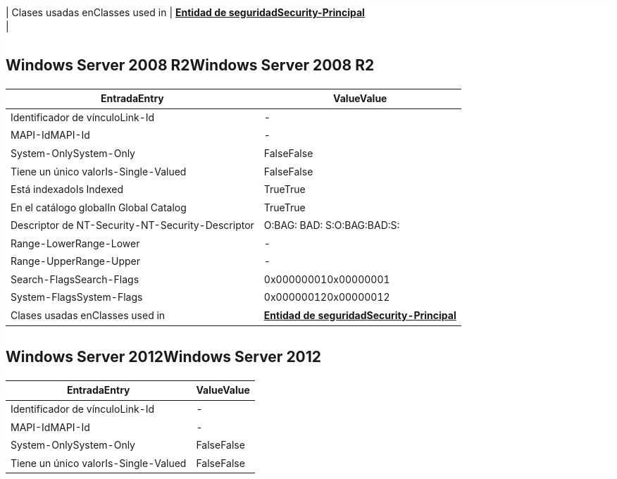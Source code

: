 | <span data-ttu-id="53560-223">Clases usadas en</span><span class="sxs-lookup"><span data-stu-id="53560-223">Classes used in</span></span>        | [<span data-ttu-id="53560-224">**Entidad de seguridad**</span><span class="sxs-lookup"><span data-stu-id="53560-224">**Security-Principal**</span></span>](c-securityprincipal.md)<br/> |



## <a name="windows-server-2008-r2"></a><span data-ttu-id="53560-225">Windows Server 2008 R2</span><span class="sxs-lookup"><span data-stu-id="53560-225">Windows Server 2008 R2</span></span>



| <span data-ttu-id="53560-226">Entrada</span><span class="sxs-lookup"><span data-stu-id="53560-226">Entry</span></span> | <span data-ttu-id="53560-227">Value</span><span class="sxs-lookup"><span data-stu-id="53560-227">Value</span></span> |
|------------------------|--------------------------------------------------------------|
| <span data-ttu-id="53560-228">Identificador de vínculo</span><span class="sxs-lookup"><span data-stu-id="53560-228">Link-Id</span></span>                | \-                                                           |
| <span data-ttu-id="53560-229">MAPI-Id</span><span class="sxs-lookup"><span data-stu-id="53560-229">MAPI-Id</span></span>                | \-                                                           |
| <span data-ttu-id="53560-230">System-Only</span><span class="sxs-lookup"><span data-stu-id="53560-230">System-Only</span></span>            | <span data-ttu-id="53560-231">False</span><span class="sxs-lookup"><span data-stu-id="53560-231">False</span></span>                                                        |
| <span data-ttu-id="53560-232">Tiene un único valor</span><span class="sxs-lookup"><span data-stu-id="53560-232">Is-Single-Valued</span></span>       | <span data-ttu-id="53560-233">False</span><span class="sxs-lookup"><span data-stu-id="53560-233">False</span></span>                                                        |
| <span data-ttu-id="53560-234">Está indexado</span><span class="sxs-lookup"><span data-stu-id="53560-234">Is Indexed</span></span>             | <span data-ttu-id="53560-235">True</span><span class="sxs-lookup"><span data-stu-id="53560-235">True</span></span>                                                         |
| <span data-ttu-id="53560-236">En el catálogo global</span><span class="sxs-lookup"><span data-stu-id="53560-236">In Global Catalog</span></span>      | <span data-ttu-id="53560-237">True</span><span class="sxs-lookup"><span data-stu-id="53560-237">True</span></span>                                                         |
| <span data-ttu-id="53560-238">Descriptor de NT-Security-</span><span class="sxs-lookup"><span data-stu-id="53560-238">NT-Security-Descriptor</span></span> | <span data-ttu-id="53560-239">O:BAG: BAD: S:</span><span class="sxs-lookup"><span data-stu-id="53560-239">O:BAG:BAD:S:</span></span>                                                 |
| <span data-ttu-id="53560-240">Range-Lower</span><span class="sxs-lookup"><span data-stu-id="53560-240">Range-Lower</span></span>            | \-                                                           |
| <span data-ttu-id="53560-241">Range-Upper</span><span class="sxs-lookup"><span data-stu-id="53560-241">Range-Upper</span></span>            | \-                                                           |
| <span data-ttu-id="53560-242">Search-Flags</span><span class="sxs-lookup"><span data-stu-id="53560-242">Search-Flags</span></span>           | <span data-ttu-id="53560-243">0x00000001</span><span class="sxs-lookup"><span data-stu-id="53560-243">0x00000001</span></span>                                                   |
| <span data-ttu-id="53560-244">System-Flags</span><span class="sxs-lookup"><span data-stu-id="53560-244">System-Flags</span></span>           | <span data-ttu-id="53560-245">0x00000012</span><span class="sxs-lookup"><span data-stu-id="53560-245">0x00000012</span></span>                                                   |
| <span data-ttu-id="53560-246">Clases usadas en</span><span class="sxs-lookup"><span data-stu-id="53560-246">Classes used in</span></span>        | [<span data-ttu-id="53560-247">**Entidad de seguridad**</span><span class="sxs-lookup"><span data-stu-id="53560-247">**Security-Principal**</span></span>](c-securityprincipal.md)<br/> |



## <a name="windows-server-2012"></a><span data-ttu-id="53560-248">Windows Server 2012</span><span class="sxs-lookup"><span data-stu-id="53560-248">Windows Server 2012</span></span>



| <span data-ttu-id="53560-249">Entrada</span><span class="sxs-lookup"><span data-stu-id="53560-249">Entry</span></span> | <span data-ttu-id="53560-250">Value</span><span class="sxs-lookup"><span data-stu-id="53560-250">Value</span></span> |
|------------------------|--------------------------------------------------------------|
| <span data-ttu-id="53560-251">Identificador de vínculo</span><span class="sxs-lookup"><span data-stu-id="53560-251">Link-Id</span></span>                | \-                                                           |
| <span data-ttu-id="53560-252">MAPI-Id</span><span class="sxs-lookup"><span data-stu-id="53560-252">MAPI-Id</span></span>                | \-                                                           |
| <span data-ttu-id="53560-253">System-Only</span><span class="sxs-lookup"><span data-stu-id="53560-253">System-Only</span></span>            | <span data-ttu-id="53560-254">False</span><span class="sxs-lookup"><span data-stu-id="53560-254">False</span></span>                                                        |
| <span data-ttu-id="53560-255">Tiene un único valor</span><span class="sxs-lookup"><span data-stu-id="53560-255">Is-Single-Valued</span></span>       | <span data-ttu-id="53560-256">False</span><span class="sxs-lookup"><span data-stu-id="53560-256">False</span></span>                                                        |